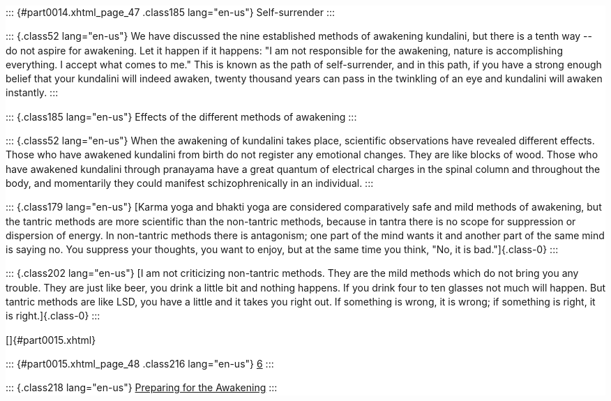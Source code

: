 ::: {#part0014.xhtml_page_47 .class185 lang="en-us"}
Self-surrender
:::

::: {.class52 lang="en-us"}
We have discussed the nine established methods of awakening kundalini,
but there is a tenth way -- do not aspire for awakening. Let it happen
if it happens: "I am not responsible for the awakening, nature is
accomplishing everything. I accept what comes to me." This is known as
the path of self-surrender, and in this path, if you have a strong
enough belief that your kundalini will indeed awaken, twenty thousand
years can pass in the twinkling of an eye and kundalini will awaken
instantly.
:::

::: {.class185 lang="en-us"}
Effects of the different methods of awakening
:::

::: {.class52 lang="en-us"}
When the awakening of kundalini takes place, scientific observations
have revealed different effects. Those who have awakened kundalini from
birth do not register any emotional changes. They are like blocks of
wood. Those who have awakened kundalini through pranayama have a great
quantum of electrical charges in the spinal column and throughout the
body, and momentarily they could manifest schizophrenically in an
individual.
:::

::: {.class179 lang="en-us"}
[Karma yoga and bhakti yoga are considered comparatively safe and mild
methods of awakening, but the tantric methods are more scientific than
the non-tantric methods, because in tantra there is no scope for
suppression or dispersion of energy. In non-tantric methods there is
antagonism; one part of the mind wants it and another part of the same
mind is saying no. You suppress your thoughts, you want to enjoy, but at
the same time you think, "No, it is bad."]{.class-0}
:::

::: {.class202 lang="en-us"}
[I am not criticizing non-tantric methods. They are the mild methods
which do not bring you any trouble. They are just like beer, you drink a
little bit and nothing happens. If you drink four to ten glasses not
much will happen. But tantric methods are like LSD, you have a little
and it takes you right out. If something is wrong, it is wrong; if
something is right, it is right.]{.class-0}
:::

[]{#part0015.xhtml}

::: {#part0015.xhtml_page_48 .class216 lang="en-us"}
[6](#part0006.xhtml_k-4pqyFpS4aI3ekXWdsL9A5861)
:::

::: {.class218 lang="en-us"}
[Preparing for the
Awakening](#part0006.xhtml_k-4pqyFpS4aI3ekXWdsL9A5861)
:::
